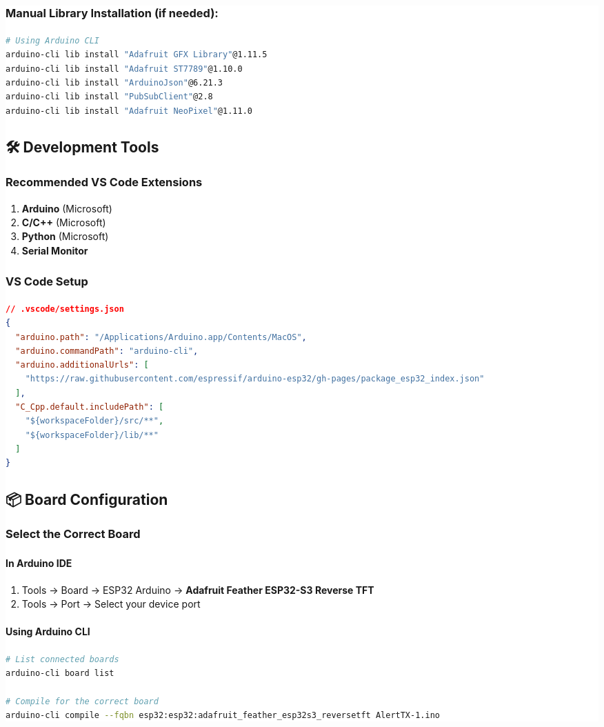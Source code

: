 ### Manual Library Installation (if needed):
```bash
# Using Arduino CLI
arduino-cli lib install "Adafruit GFX Library"@1.11.5
arduino-cli lib install "Adafruit ST7789"@1.10.0
arduino-cli lib install "ArduinoJson"@6.21.3
arduino-cli lib install "PubSubClient"@2.8
arduino-cli lib install "Adafruit NeoPixel"@1.11.0
```

## 🛠️ Development Tools

### Recommended VS Code Extensions
1. **Arduino** (Microsoft)
2. **C/C++** (Microsoft)
3. **Python** (Microsoft)
4. **Serial Monitor**

### VS Code Setup
```json
// .vscode/settings.json
{
  "arduino.path": "/Applications/Arduino.app/Contents/MacOS",
  "arduino.commandPath": "arduino-cli",
  "arduino.additionalUrls": [
    "https://raw.githubusercontent.com/espressif/arduino-esp32/gh-pages/package_esp32_index.json"
  ],
  "C_Cpp.default.includePath": [
    "${workspaceFolder}/src/**",
    "${workspaceFolder}/lib/**"
  ]
}
```

## 📦 Board Configuration

### Select the Correct Board

#### In Arduino IDE
1. Tools → Board → ESP32 Arduino → **Adafruit Feather ESP32-S3 Reverse TFT**
2. Tools → Port → Select your device port

#### Using Arduino CLI
```bash
# List connected boards
arduino-cli board list

# Compile for the correct board
arduino-cli compile --fqbn esp32:esp32:adafruit_feather_esp32s3_reversetft AlertTX-1.ino
```
